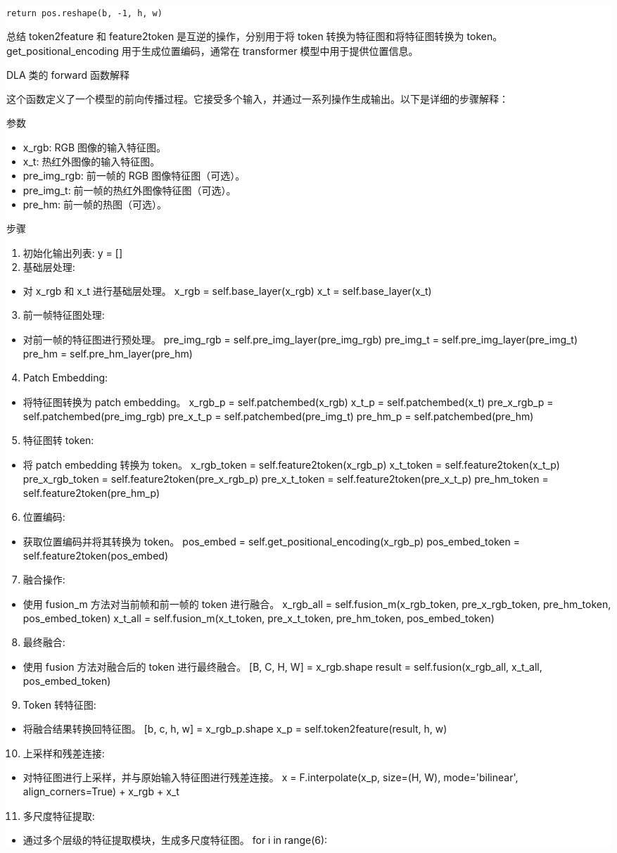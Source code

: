     return pos.reshape(b, -1, h, w)

总结
token2feature 和 feature2token 是互逆的操作，分别用于将 token 转换为特征图和将特征图转换为 token。
get_positional_encoding 用于生成位置编码，通常在 transformer 模型中用于提供位置信息。


DLA 类的 forward 函数解释

这个函数定义了一个模型的前向传播过程。它接受多个输入，并通过一系列操作生成输出。以下是详细的步骤解释：

参数
- x_rgb: RGB 图像的输入特征图。
- x_t: 热红外图像的输入特征图。
- pre_img_rgb: 前一帧的 RGB 图像特征图（可选）。
- pre_img_t: 前一帧的热红外图像特征图（可选）。
- pre_hm: 前一帧的热图（可选）。

步骤
1. 初始化输出列表:
y = []
2. 基础层处理:
  - 对 x_rgb 和 x_t 进行基础层处理。
x_rgb = self.base_layer(x_rgb)
x_t = self.base_layer(x_t)
3. 前一帧特征图处理:
  - 对前一帧的特征图进行预处理。
pre_img_rgb = self.pre_img_layer(pre_img_rgb)
pre_img_t = self.pre_img_layer(pre_img_t)
pre_hm = self.pre_hm_layer(pre_hm)
4. Patch Embedding:
  - 将特征图转换为 patch embedding。
x_rgb_p = self.patchembed(x_rgb)
x_t_p = self.patchembed(x_t)
pre_x_rgb_p = self.patchembed(pre_img_rgb)
pre_x_t_p = self.patchembed(pre_img_t)
pre_hm_p = self.patchembed(pre_hm)
5. 特征图转 token:
  - 将 patch embedding 转换为 token。
x_rgb_token = self.feature2token(x_rgb_p)
x_t_token = self.feature2token(x_t_p)
pre_x_rgb_token = self.feature2token(pre_x_rgb_p)
pre_x_t_token = self.feature2token(pre_x_t_p)
pre_hm_token = self.feature2token(pre_hm_p)
6. 位置编码:
  - 获取位置编码并将其转换为 token。
pos_embed = self.get_positional_encoding(x_rgb_p)
pos_embed_token = self.feature2token(pos_embed)
7. 融合操作:
  - 使用 fusion_m 方法对当前帧和前一帧的 token 进行融合。
x_rgb_all = self.fusion_m(x_rgb_token, pre_x_rgb_token, pre_hm_token, pos_embed_token)
x_t_all = self.fusion_m(x_t_token, pre_x_t_token, pre_hm_token, pos_embed_token)
8. 最终融合:
  - 使用 fusion 方法对融合后的 token 进行最终融合。
[B, C, H, W] = x_rgb.shape
result = self.fusion(x_rgb_all, x_t_all, pos_embed_token)
9. Token 转特征图:
  - 将融合结果转换回特征图。
[b, c, h, w] = x_rgb_p.shape
x_p = self.token2feature(result, h, w)
10. 上采样和残差连接:
  - 对特征图进行上采样，并与原始输入特征图进行残差连接。
x = F.interpolate(x_p, size=(H, W), mode='bilinear', align_corners=True) + x_rgb + x_t
11. 多尺度特征提取:
  - 通过多个层级的特征提取模块，生成多尺度特征图。
for i in range(6):